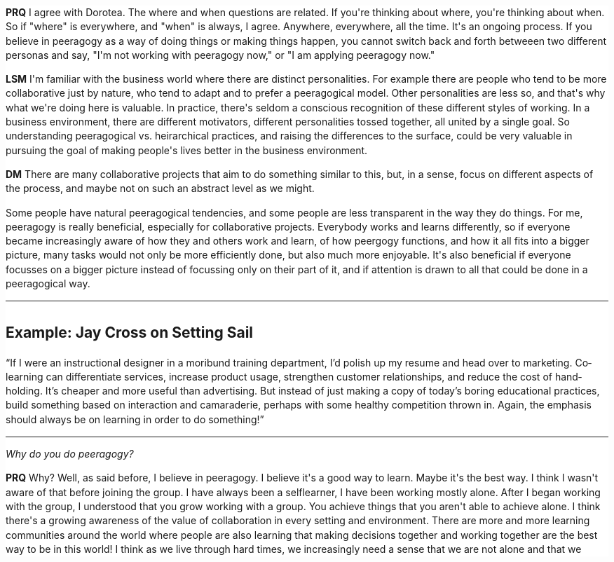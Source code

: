 **PRQ** I agree with Dorotea. The where and when questions
are related. If you're thinking about where, you're thinking about
when. So if "where" is everywhere, and "when" is always, 
I agree. Anywhere, everywhere, all the time. It's an ongoing
process. If you believe in peeragogy as a way of doing things or making things happen, you cannot switch back and forth betweeen two different personas and say, "I'm not working with
peeragogy now," or "I am applying peeragogy now."

**LSM** I'm familiar with the business world where there are distinct personalities. For example there are people who tend to be more collaborative just by nature, who tend to adapt and to prefer a peeragogical model.  Other personalities are less so, and that's why what we're doing here is valuable. In practice, there's seldom a conscious recognition of these different styles of working. In a business environment, there are different motivators, different personalities tossed together, all united by a single goal.  So understanding peeragogical vs. heirarchical practices, and raising the differences to the surface, could be very valuable in pursuing the goal of making people's lives better in the business environment.



**DM** There are many collaborative projects that aim to do something
similar to this, but, in a sense, focus on different aspects of the process, and maybe not on such an abstract level as we might. 

Some people have natural peeragogical tendencies, and some people are less
transparent in the way they do things. For me, peeragogy is really
beneficial, especially for collaborative projects. Everybody works and learns differently, so if everyone became increasingly aware of how they and others work and learn, of how peergogy functions, and how it all fits into a bigger picture, many tasks would not only be more efficiently done, but also much more enjoyable. It's also beneficial if everyone focusses on a bigger picture instead of focussing only on their part of it, and if attention is drawn to all that could be done in a peeragogical way. 


***

## Example: Jay Cross on Setting Sail

“If I were an instructional designer in a moribund
training department, I’d polish up my resume and head over
to marketing. Co­learning can differentiate services, increase
product   usage,   strengthen   customer   relationships,   and
reduce   the   cost   of   hand­holding.   It’s   cheaper   and   more
useful than advertising. But instead of just making a copy of
today’s boring educational practices, build something based
on interaction and camaraderie, perhaps with some healthy
competition thrown in. Again, the emphasis should always be
on learning in order to do something!” 


***


*Why do you do peeragogy?*



**PRQ**    Why? Well, as said before, I believe in peeragogy. I believe
it's a good way to learn. Maybe it's the best way. 
I think I wasn't aware of that before joining the group. I have
always been a self­learner, I have been working mostly alone.
After I began working with the group, I understood that you
grow working with a group. 
You achieve things that you aren't able to achieve alone. I think
there's a growing awareness of the value of collaboration in every
setting and environment.  There are more and more learning communities
around the world where people are also learning that making decisions 
together and working together are the best way
to be in this world! I think as we live through hard times, we 
increasingly need a sense that we are not alone and that we